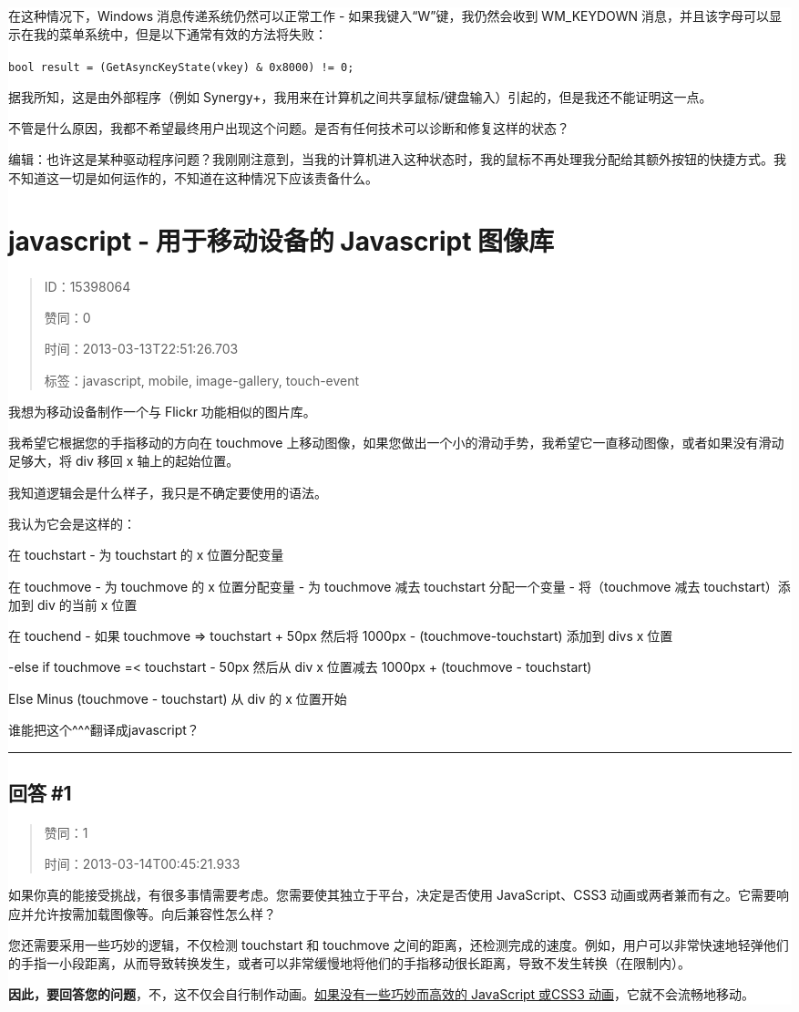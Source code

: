 在这种情况下，Windows 消息传递系统仍然可以正常工作 - 如果我键入“W”键，我仍然会收到 WM_KEYDOWN 消息，并且该字母可以显示在我的菜单系统中，但是以下通常有效的方法将失败：

```
bool result = (GetAsyncKeyState(vkey) & 0x8000) != 0; 
```

据我所知，这是由外部程序（例如 Synergy+，我用来在计算机之间共享鼠标/键盘输入）引起的，但是我还不能证明这一点。

不管是什么原因，我都不希望最终用户出现这个问题。是否有任何技术可以诊断和修复这样的状态？

编辑：也许这是某种驱动程序问题？我刚刚注意到，当我的计算机进入这种状态时，我的鼠标不再处理我分配给其额外按钮的快捷方式。我不知道这一切是如何运作的，不知道在这种情况下应该责备什么。

# javascript - 用于移动设备的 Javascript 图像库

> ID：15398064
> 
> 赞同：0
> 
> 时间：2013-03-13T22:51:26.703
> 
> 标签：javascript, mobile, image-gallery, touch-event

我想为移动设备制作一个与 Flickr 功能相似的图片库。

我希望它根据您的手指移动的方向在 touchmove 上移动图像，如果您做出一个小的滑动手势，我希望它一直移动图像，或者如果没有滑动足够大，将 div 移回 x 轴上的起始位置。

我知道逻辑会是什么样子，我只是不确定要使用的语法。

我认为它会是这样的：

在 touchstart - 为 touchstart 的 x 位置分配变量

在 touchmove - 为 touchmove 的 x 位置分配变量 - 为 touchmove 减去 touchstart 分配一个变量 - 将（touchmove 减去 touchstart）添加到 div 的当前 x 位置

在 touchend - 如果 touchmove => touchstart + 50px 然后将 1000px - (touchmove-touchstart) 添加到 divs x 位置

-else if touchmove =< touchstart - 50px 然后从 div x 位置减去 1000px + (touchmove - touchstart)

Else Minus (touchmove - touchstart) 从 div 的 x 位置开始

谁能把这个^^^翻译成javascript？

* * *

## 回答 #1

> 赞同：1
> 
> 时间：2013-03-14T00:45:21.933

如果你真的能接受挑战，有很多事情需要考虑。您需要使其独立于平台，决定是否使用 JavaScript、CSS3 动画或两者兼而有之。它需要响应并允许按需加载图像等。向后兼容性怎么样？

您还需要采用一些巧妙的逻辑，不仅检测 touchstart 和 touchmove 之间的距离，还检测完成的速度。例如，用户可以非常快速地轻弹他们的手指一小段距离，从而导致转换发生，或者可以非常缓慢地将他们的手指移动很长距离，导致不发生转换（在限制内）。

**因此，要回答您的问题**，不，这不仅会自行制作动画。[如果没有一些巧妙而高效的 JavaScript 或CSS3 动画](http://www.w3schools.com/css3/css3_animations.asp)，它就不会流畅地移动。

